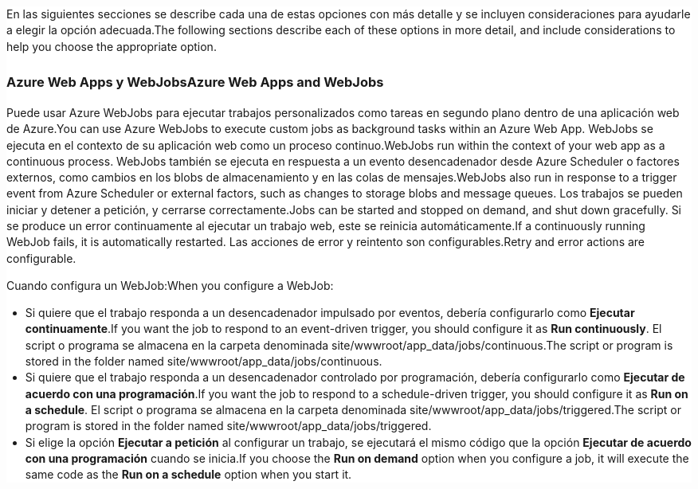<span data-ttu-id="d0aba-188">En las siguientes secciones se describe cada una de estas opciones con más detalle y se incluyen consideraciones para ayudarle a elegir la opción adecuada.</span><span class="sxs-lookup"><span data-stu-id="d0aba-188">The following sections describe each of these options in more detail, and include considerations to help you choose the appropriate option.</span></span>

### <a name="azure-web-apps-and-webjobs"></a><span data-ttu-id="d0aba-189">Azure Web Apps y WebJobs</span><span class="sxs-lookup"><span data-stu-id="d0aba-189">Azure Web Apps and WebJobs</span></span>

<span data-ttu-id="d0aba-190">Puede usar Azure WebJobs para ejecutar trabajos personalizados como tareas en segundo plano dentro de una aplicación web de Azure.</span><span class="sxs-lookup"><span data-stu-id="d0aba-190">You can use Azure WebJobs to execute custom jobs as background tasks within an Azure Web App.</span></span> <span data-ttu-id="d0aba-191">WebJobs se ejecuta en el contexto de su aplicación web como un proceso continuo.</span><span class="sxs-lookup"><span data-stu-id="d0aba-191">WebJobs run within the context of your web app as a continuous process.</span></span> <span data-ttu-id="d0aba-192">WebJobs también se ejecuta en respuesta a un evento desencadenador desde Azure Scheduler o factores externos, como cambios en los blobs de almacenamiento y en las colas de mensajes.</span><span class="sxs-lookup"><span data-stu-id="d0aba-192">WebJobs also run in response to a trigger event from Azure Scheduler or external factors, such as changes to storage blobs and message queues.</span></span> <span data-ttu-id="d0aba-193">Los trabajos se pueden iniciar y detener a petición, y cerrarse correctamente.</span><span class="sxs-lookup"><span data-stu-id="d0aba-193">Jobs can be started and stopped on demand, and shut down gracefully.</span></span> <span data-ttu-id="d0aba-194">Si se produce un error continuamente al ejecutar un trabajo web, este se reinicia automáticamente.</span><span class="sxs-lookup"><span data-stu-id="d0aba-194">If a continuously running WebJob fails, it is automatically restarted.</span></span> <span data-ttu-id="d0aba-195">Las acciones de error y reintento son configurables.</span><span class="sxs-lookup"><span data-stu-id="d0aba-195">Retry and error actions are configurable.</span></span>

<span data-ttu-id="d0aba-196">Cuando configura un WebJob:</span><span class="sxs-lookup"><span data-stu-id="d0aba-196">When you configure a WebJob:</span></span>

* <span data-ttu-id="d0aba-197">Si quiere que el trabajo responda a un desencadenador impulsado por eventos, debería configurarlo como **Ejecutar continuamente**.</span><span class="sxs-lookup"><span data-stu-id="d0aba-197">If you want the job to respond to an event-driven trigger, you should configure it as **Run continuously**.</span></span> <span data-ttu-id="d0aba-198">El script o programa se almacena en la carpeta denominada site/wwwroot/app_data/jobs/continuous.</span><span class="sxs-lookup"><span data-stu-id="d0aba-198">The script or program is stored in the folder named site/wwwroot/app_data/jobs/continuous.</span></span>
* <span data-ttu-id="d0aba-199">Si quiere que el trabajo responda a un desencadenador controlado por programación, debería configurarlo como **Ejecutar de acuerdo con una programación**.</span><span class="sxs-lookup"><span data-stu-id="d0aba-199">If you want the job to respond to a schedule-driven trigger, you should configure it as **Run on a schedule**.</span></span> <span data-ttu-id="d0aba-200">El script o programa se almacena en la carpeta denominada site/wwwroot/app_data/jobs/triggered.</span><span class="sxs-lookup"><span data-stu-id="d0aba-200">The script or program is stored in the folder named site/wwwroot/app_data/jobs/triggered.</span></span>
* <span data-ttu-id="d0aba-201">Si elige la opción **Ejecutar a petición** al configurar un trabajo, se ejecutará el mismo código que la opción **Ejecutar de acuerdo con una programación** cuando se inicia.</span><span class="sxs-lookup"><span data-stu-id="d0aba-201">If you choose the **Run on demand** option when you configure a job, it will execute the same code as the **Run on a schedule** option when you start it.</span></span>
